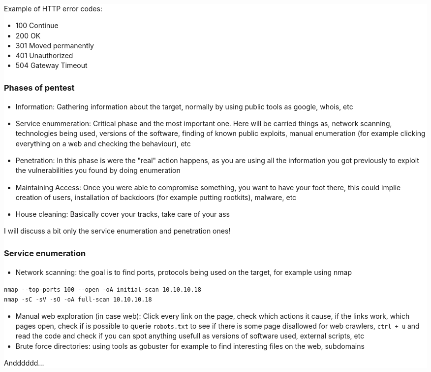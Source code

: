 

Example of HTTP error codes:

- 100 Continue
- 200 OK
- 301 Moved permanently
- 401 Unauthorized
- 504 Gateway Timeout



### Phases of pentest

- Information: Gathering information about the target, normally by using public tools as google, whois, etc
- Service enummeration: Critical phase and the most important one. Here will be carried things as, network scanning, technologies being used, versions of the software, finding of known public exploits, manual enumeration (for example clicking everything on a web and checking the behaviour), etc



-  Penetration: In this phase is were the "real" action happens, as you are using all the information you got previously to exploit the vulnerabilities you found by doing enumeration
- Maintaining Access: Once you were able to compromise something, you want to have your foot there, this could implie creation of users, installation of backdoors (for example putting rootkits), malware, etc
- House cleaning: Basically cover your tracks, take care of your ass

I will discuss a bit only the service enumeration and penetration ones!



### Service enumeration

- Network scanning: the goal is to find ports, protocols being used on the target, for example using nmap

```
nmap --top-ports 100 --open -oA initial-scan 10.10.10.18
nmap -sC -sV -sO -oA full-scan 10.10.10.18
```



- Manual web exploration (in case web): Click every link on the page, check which actions it cause, if the links work, which pages open, check if is possible to querie `robots.txt` to see if there is some page disallowed for web crawlers, `ctrl + u` and read the code and check if you can spot anything usefull as versions of software used, external scripts, etc
- Brute force directories: using tools as gobuster for example to find interesting files on the web, subdomains

Andddddd...


